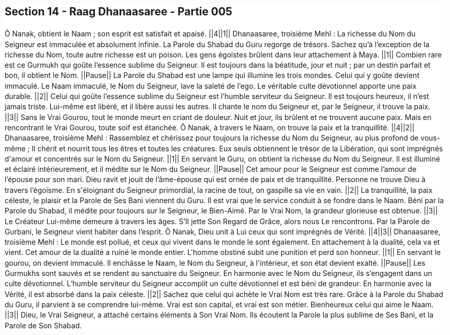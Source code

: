 ## Section 14 - Raag Dhanaasaree - Partie 005

Ô Nanak, obtient le Naam ; son esprit est satisfait et apaisé. ||4||1||
Dhanaasaree, troisième Mehl :
La richesse du Nom du Seigneur est immaculée et absolument infinie.
La Parole du Shabad du Guru regorge de trésors.
Sachez qu’à l’exception de la richesse du Nom, toute autre richesse est un poison.
Les gens égoïstes brûlent dans leur attachement à Maya. ||1||
Combien rare est ce Gurmukh qui goûte l’essence sublime du Seigneur.
Il est toujours dans la béatitude, jour et nuit ; par un destin parfait et bon, il obtient le Nom. ||Pause||
La Parole du Shabad est une lampe qui illumine les trois mondes.
Celui qui y goûte devient immaculé.
Le Naam immaculé, le Nom du Seigneur, lave la saleté de l’ego.
Le véritable culte dévotionnel apporte une paix durable. ||2||
Celui qui goûte l’essence sublime du Seigneur est l’humble serviteur du Seigneur.
Il est toujours heureux, il n’est jamais triste.
Lui-même est libéré, et il libère aussi les autres.
Il chante le nom du Seigneur et, par le Seigneur, il trouve la paix. ||3||
Sans le Vrai Gourou, tout le monde meurt en criant de douleur.
Nuit et jour, ils brûlent et ne trouvent aucune paix.
Mais en rencontrant le Vrai Gourou, toute soif est étanchée.
Ô Nanak, à travers le Naam, on trouve la paix et la tranquillité. ||4||2||
Dhanaasaree, troisième Mehl :
Rassemblez et chérissez pour toujours la richesse du Nom du Seigneur, au plus profond de vous-même ;
Il chérit et nourrit tous les êtres et toutes les créatures.
Eux seuls obtiennent le trésor de la Libération,
qui sont imprégnés d'amour et concentrés sur le Nom du Seigneur. ||1||
En servant le Guru, on obtient la richesse du Nom du Seigneur.
Il est illuminé et éclairé intérieurement, et il médite sur le Nom du Seigneur. ||Pause||
Cet amour pour le Seigneur est comme l’amour de l’épouse pour son mari.
Dieu ravit et jouit de l’âme-épouse qui est ornée de paix et de tranquillité.
Personne ne trouve Dieu à travers l’égoïsme.
En s'éloignant du Seigneur primordial, la racine de tout, on gaspille sa vie en vain. ||2||
La tranquillité, la paix céleste, le plaisir et la Parole de Ses Bani viennent du Guru.
Il est vrai que le service conduit à se fondre dans le Naam.
Béni par la Parole du Shabad, il médite pour toujours sur le Seigneur, le Bien-Aimé.
Par le Vrai Nom, la grandeur glorieuse est obtenue. ||3||
Le Créateur Lui-même demeure à travers les âges.
S’Il jette Son Regard de Grâce, alors nous Le rencontrons.
Par la Parole de Gurbani, le Seigneur vient habiter dans l’esprit.
Ô Nanak, Dieu unit à Lui ceux qui sont imprégnés de Vérité. ||4||3||
Dhanaasaree, troisième Mehl :
Le monde est pollué, et ceux qui vivent dans le monde le sont également.
En attachement à la dualité, cela va et vient.
Cet amour de la dualité a ruiné le monde entier.
L'homme obstiné subit une punition et perd son honneur. ||1||
En servant le gourou, on devient immaculé.
Il enchâsse le Naam, le Nom du Seigneur, à l'intérieur, et son état devient exalté. ||Pause||
Les Gurmukhs sont sauvés et se rendent au sanctuaire du Seigneur.
En harmonie avec le Nom du Seigneur, ils s’engagent dans un culte dévotionnel.
L’humble serviteur du Seigneur accomplit un culte dévotionnel et est béni de grandeur.
En harmonie avec la Vérité, il est absorbé dans la paix céleste. ||2||
Sachez que celui qui achète le Vrai Nom est très rare.
Grâce à la Parole du Shabad du Guru, il parvient à se comprendre lui-même.
Vrai est son capital, et vrai est son métier.
Bienheureux celui qui aime le Naam. ||3||
Dieu, le Vrai Seigneur, a attaché certains éléments à Son Vrai Nom.
Ils écoutent la Parole la plus sublime de Ses Bani, et la Parole de Son Shabad.
